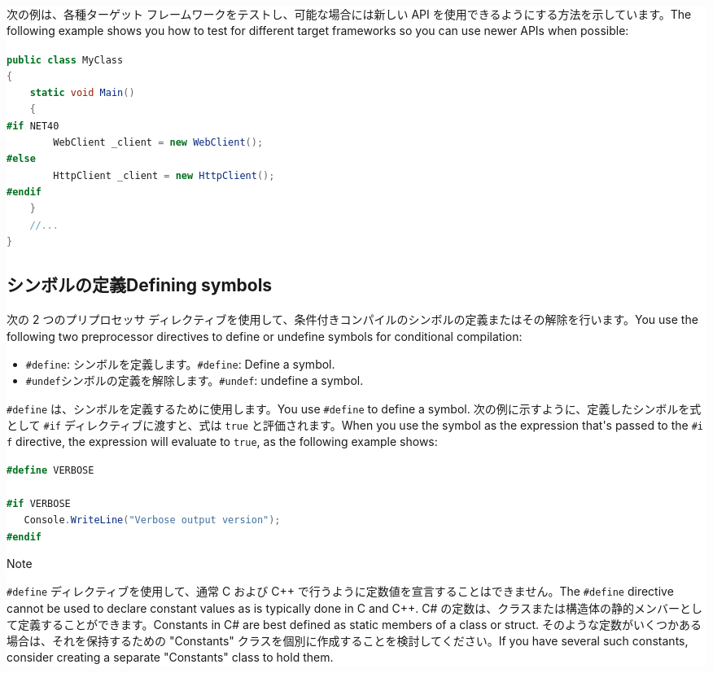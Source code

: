 <span data-ttu-id="634e0-165">次の例は、各種ターゲット フレームワークをテストし、可能な場合には新しい API を使用できるようにする方法を示しています。</span><span class="sxs-lookup"><span data-stu-id="634e0-165">The following example shows you how to test for different target frameworks so you can use newer APIs when possible:</span></span>

```csharp
public class MyClass
{
    static void Main()
    {
#if NET40
        WebClient _client = new WebClient();
#else
        HttpClient _client = new HttpClient();
#endif
    }
    //...
}
```

## <a name="defining-symbols"></a><span data-ttu-id="634e0-166">シンボルの定義</span><span class="sxs-lookup"><span data-stu-id="634e0-166">Defining symbols</span></span>

<span data-ttu-id="634e0-167">次の 2 つのプリプロセッサ ディレクティブを使用して、条件付きコンパイルのシンボルの定義またはその解除を行います。</span><span class="sxs-lookup"><span data-stu-id="634e0-167">You use the following two preprocessor directives to define or undefine symbols for conditional compilation:</span></span>

- <span data-ttu-id="634e0-168">`#define`: シンボルを定義します。</span><span class="sxs-lookup"><span data-stu-id="634e0-168">`#define`: Define a symbol.</span></span>
- <span data-ttu-id="634e0-169">`#undef`シンボルの定義を解除します。</span><span class="sxs-lookup"><span data-stu-id="634e0-169">`#undef`: undefine a symbol.</span></span>

<span data-ttu-id="634e0-170">`#define` は、シンボルを定義するために使用します。</span><span class="sxs-lookup"><span data-stu-id="634e0-170">You use `#define` to define a symbol.</span></span> <span data-ttu-id="634e0-171">次の例に示すように、定義したシンボルを式として `#if` ディレクティブに渡すと、式は `true` と評価されます。</span><span class="sxs-lookup"><span data-stu-id="634e0-171">When you use the symbol as the expression that's passed to the `#if` directive, the expression will evaluate to `true`, as the following example shows:</span></span>

 ```csharp
 #define VERBOSE

#if VERBOSE
    Console.WriteLine("Verbose output version");
#endif

 ```

> [!NOTE]
> <span data-ttu-id="634e0-172">`#define` ディレクティブを使用して、通常 C および C++ で行うように定数値を宣言することはできません。</span><span class="sxs-lookup"><span data-stu-id="634e0-172">The `#define` directive cannot be used to declare constant values as is typically done in C and C++.</span></span> <span data-ttu-id="634e0-173">C# の定数は、クラスまたは構造体の静的メンバーとして定義することができます。</span><span class="sxs-lookup"><span data-stu-id="634e0-173">Constants in C# are best defined as static members of a class or struct.</span></span> <span data-ttu-id="634e0-174">そのような定数がいくつかある場合は、それを保持するための "Constants" クラスを個別に作成することを検討してください。</span><span class="sxs-lookup"><span data-stu-id="634e0-174">If you have several such constants, consider creating a separate "Constants" class to hold them.</span></span>
